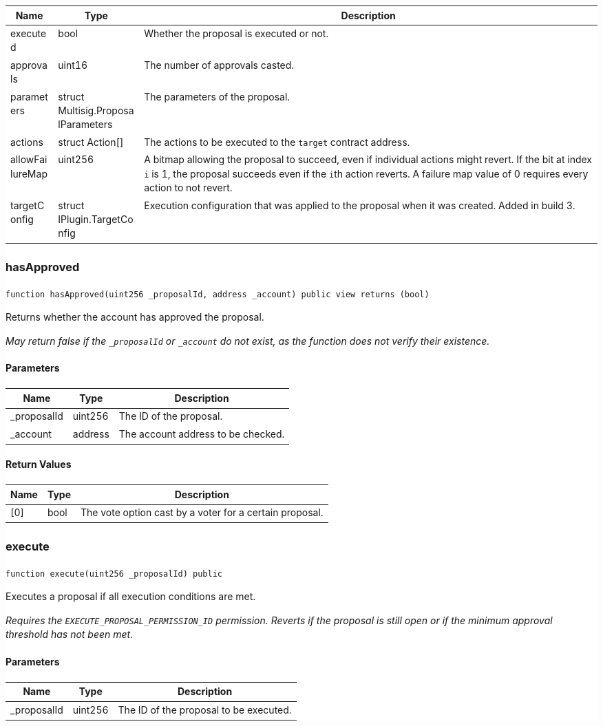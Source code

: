 | Name            | Type                               | Description                                                                                                                                                                                                                             |
| --------------- | ---------------------------------- | --------------------------------------------------------------------------------------------------------------------------------------------------------------------------------------------------------------------------------------- |
| executed        | bool                               | Whether the proposal is executed or not.                                                                                                                                                                                                |
| approvals       | uint16                             | The number of approvals casted.                                                                                                                                                                                                         |
| parameters      | struct Multisig.ProposalParameters | The parameters of the proposal.                                                                                                                                                                                                         |
| actions         | struct Action[]                    | The actions to be executed to the `target` contract address.                                                                                                                                                                            |
| allowFailureMap | uint256                            | A bitmap allowing the proposal to succeed, even if individual actions might revert. If the bit at index `i` is 1, the proposal succeeds even if the `i`th action reverts. A failure map value of 0 requires every action to not revert. |
| targetConfig    | struct IPlugin.TargetConfig        | Execution configuration that was applied to the proposal when it was created. Added in build 3.                                                                                                                                         |

### hasApproved

```solidity
function hasApproved(uint256 _proposalId, address _account) public view returns (bool)
```

Returns whether the account has approved the proposal.

_May return false if the `_proposalId` or `_account` do not exist,
as the function does not verify their existence._

#### Parameters

| Name         | Type    | Description                        |
| ------------ | ------- | ---------------------------------- |
| \_proposalId | uint256 | The ID of the proposal.            |
| \_account    | address | The account address to be checked. |

#### Return Values

| Name | Type | Description                                             |
| ---- | ---- | ------------------------------------------------------- |
| [0]  | bool | The vote option cast by a voter for a certain proposal. |

### execute

```solidity
function execute(uint256 _proposalId) public
```

Executes a proposal if all execution conditions are met.

_Requires the `EXECUTE_PROPOSAL_PERMISSION_ID` permission.
Reverts if the proposal is still open or if the minimum approval threshold has not been met._

#### Parameters

| Name         | Type    | Description                            |
| ------------ | ------- | -------------------------------------- |
| \_proposalId | uint256 | The ID of the proposal to be executed. |
